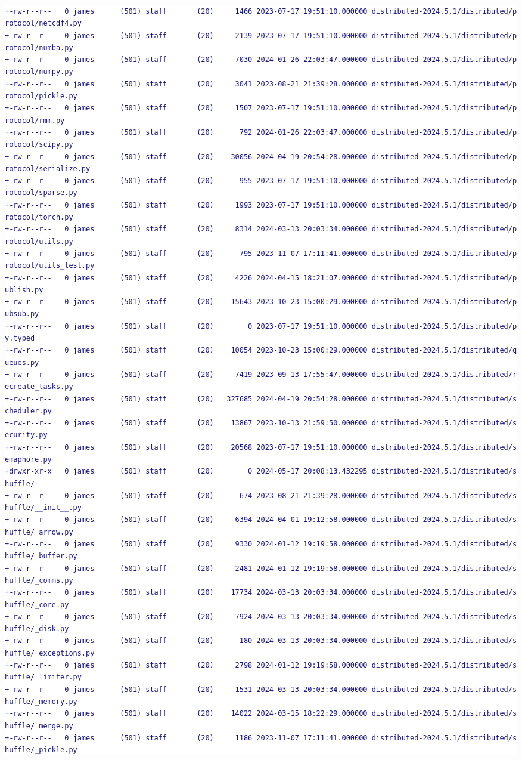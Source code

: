```diff
+-rw-r--r--   0 james      (501) staff       (20)     1466 2023-07-17 19:51:10.000000 distributed-2024.5.1/distributed/protocol/netcdf4.py
+-rw-r--r--   0 james      (501) staff       (20)     2139 2023-07-17 19:51:10.000000 distributed-2024.5.1/distributed/protocol/numba.py
+-rw-r--r--   0 james      (501) staff       (20)     7030 2024-01-26 22:03:47.000000 distributed-2024.5.1/distributed/protocol/numpy.py
+-rw-r--r--   0 james      (501) staff       (20)     3041 2023-08-21 21:39:28.000000 distributed-2024.5.1/distributed/protocol/pickle.py
+-rw-r--r--   0 james      (501) staff       (20)     1507 2023-07-17 19:51:10.000000 distributed-2024.5.1/distributed/protocol/rmm.py
+-rw-r--r--   0 james      (501) staff       (20)      792 2024-01-26 22:03:47.000000 distributed-2024.5.1/distributed/protocol/scipy.py
+-rw-r--r--   0 james      (501) staff       (20)    30056 2024-04-19 20:54:28.000000 distributed-2024.5.1/distributed/protocol/serialize.py
+-rw-r--r--   0 james      (501) staff       (20)      955 2023-07-17 19:51:10.000000 distributed-2024.5.1/distributed/protocol/sparse.py
+-rw-r--r--   0 james      (501) staff       (20)     1993 2023-07-17 19:51:10.000000 distributed-2024.5.1/distributed/protocol/torch.py
+-rw-r--r--   0 james      (501) staff       (20)     8314 2024-03-13 20:03:34.000000 distributed-2024.5.1/distributed/protocol/utils.py
+-rw-r--r--   0 james      (501) staff       (20)      795 2023-11-07 17:11:41.000000 distributed-2024.5.1/distributed/protocol/utils_test.py
+-rw-r--r--   0 james      (501) staff       (20)     4226 2024-04-15 18:21:07.000000 distributed-2024.5.1/distributed/publish.py
+-rw-r--r--   0 james      (501) staff       (20)    15643 2023-10-23 15:00:29.000000 distributed-2024.5.1/distributed/pubsub.py
+-rw-r--r--   0 james      (501) staff       (20)        0 2023-07-17 19:51:10.000000 distributed-2024.5.1/distributed/py.typed
+-rw-r--r--   0 james      (501) staff       (20)    10054 2023-10-23 15:00:29.000000 distributed-2024.5.1/distributed/queues.py
+-rw-r--r--   0 james      (501) staff       (20)     7419 2023-09-13 17:55:47.000000 distributed-2024.5.1/distributed/recreate_tasks.py
+-rw-r--r--   0 james      (501) staff       (20)   327685 2024-04-19 20:54:28.000000 distributed-2024.5.1/distributed/scheduler.py
+-rw-r--r--   0 james      (501) staff       (20)    13867 2023-10-13 21:59:50.000000 distributed-2024.5.1/distributed/security.py
+-rw-r--r--   0 james      (501) staff       (20)    20568 2023-07-17 19:51:10.000000 distributed-2024.5.1/distributed/semaphore.py
+drwxr-xr-x   0 james      (501) staff       (20)        0 2024-05-17 20:08:13.432295 distributed-2024.5.1/distributed/shuffle/
+-rw-r--r--   0 james      (501) staff       (20)      674 2023-08-21 21:39:28.000000 distributed-2024.5.1/distributed/shuffle/__init__.py
+-rw-r--r--   0 james      (501) staff       (20)     6394 2024-04-01 19:12:58.000000 distributed-2024.5.1/distributed/shuffle/_arrow.py
+-rw-r--r--   0 james      (501) staff       (20)     9330 2024-01-12 19:19:58.000000 distributed-2024.5.1/distributed/shuffle/_buffer.py
+-rw-r--r--   0 james      (501) staff       (20)     2481 2024-01-12 19:19:58.000000 distributed-2024.5.1/distributed/shuffle/_comms.py
+-rw-r--r--   0 james      (501) staff       (20)    17734 2024-03-13 20:03:34.000000 distributed-2024.5.1/distributed/shuffle/_core.py
+-rw-r--r--   0 james      (501) staff       (20)     7924 2024-03-13 20:03:34.000000 distributed-2024.5.1/distributed/shuffle/_disk.py
+-rw-r--r--   0 james      (501) staff       (20)      180 2024-03-13 20:03:34.000000 distributed-2024.5.1/distributed/shuffle/_exceptions.py
+-rw-r--r--   0 james      (501) staff       (20)     2798 2024-01-12 19:19:58.000000 distributed-2024.5.1/distributed/shuffle/_limiter.py
+-rw-r--r--   0 james      (501) staff       (20)     1531 2024-03-13 20:03:34.000000 distributed-2024.5.1/distributed/shuffle/_memory.py
+-rw-r--r--   0 james      (501) staff       (20)    14022 2024-03-15 18:22:29.000000 distributed-2024.5.1/distributed/shuffle/_merge.py
+-rw-r--r--   0 james      (501) staff       (20)     1186 2023-11-07 17:11:41.000000 distributed-2024.5.1/distributed/shuffle/_pickle.py
```